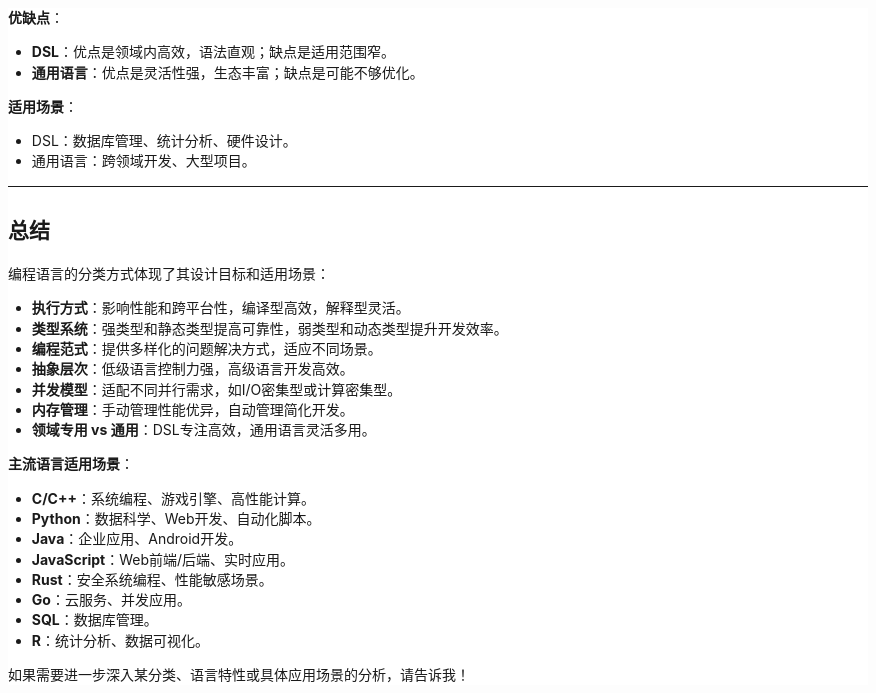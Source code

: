 **优缺点**：
- **DSL**：优点是领域内高效，语法直观；缺点是适用范围窄。
- **通用语言**：优点是灵活性强，生态丰富；缺点是可能不够优化。

**适用场景**：
- DSL：数据库管理、统计分析、硬件设计。
- 通用语言：跨领域开发、大型项目。

---

## 总结
编程语言的分类方式体现了其设计目标和适用场景：
- **执行方式**：影响性能和跨平台性，编译型高效，解释型灵活。
- **类型系统**：强类型和静态类型提高可靠性，弱类型和动态类型提升开发效率。
- **编程范式**：提供多样化的问题解决方式，适应不同场景。
- **抽象层次**：低级语言控制力强，高级语言开发高效。
- **并发模型**：适配不同并行需求，如I/O密集型或计算密集型。
- **内存管理**：手动管理性能优异，自动管理简化开发。
- **领域专用 vs 通用**：DSL专注高效，通用语言灵活多用。

**主流语言适用场景**：
- **C/C++**：系统编程、游戏引擎、高性能计算。
- **Python**：数据科学、Web开发、自动化脚本。
- **Java**：企业应用、Android开发。
- **JavaScript**：Web前端/后端、实时应用。
- **Rust**：安全系统编程、性能敏感场景。
- **Go**：云服务、并发应用。
- **SQL**：数据库管理。
- **R**：统计分析、数据可视化。

如果需要进一步深入某分类、语言特性或具体应用场景的分析，请告诉我！
